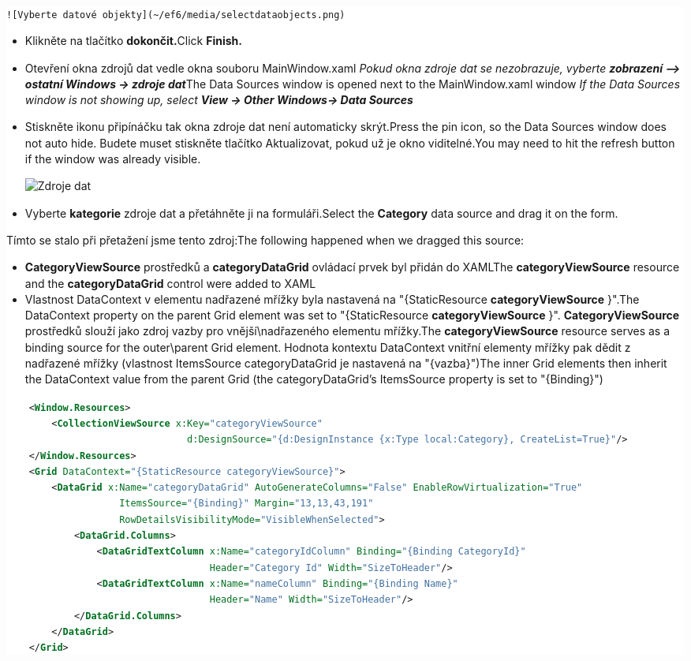
    ![Vyberte datové objekty](~/ef6/media/selectdataobjects.png)

-   <span data-ttu-id="2e7e9-233">Klikněte na tlačítko **dokončit.**</span><span class="sxs-lookup"><span data-stu-id="2e7e9-233">Click **Finish.**</span></span>
-   <span data-ttu-id="2e7e9-234">Otevření okna zdrojů dat vedle okna souboru MainWindow.xaml *Pokud okna zdroje dat se nezobrazuje, vyberte **zobrazení –&gt; ostatní Windows -&gt; zdroje dat***</span><span class="sxs-lookup"><span data-stu-id="2e7e9-234">The Data Sources window is opened next to the MainWindow.xaml window *If the Data Sources window is not showing up, select **View -&gt; Other Windows-&gt; Data Sources***</span></span>
-   <span data-ttu-id="2e7e9-235">Stiskněte ikonu připínáčku tak okna zdroje dat není automaticky skrýt.</span><span class="sxs-lookup"><span data-stu-id="2e7e9-235">Press the pin icon, so the Data Sources window does not auto hide.</span></span> <span data-ttu-id="2e7e9-236">Budete muset stiskněte tlačítko Aktualizovat, pokud už je okno viditelné.</span><span class="sxs-lookup"><span data-stu-id="2e7e9-236">You may need to hit the refresh button if the window was already visible.</span></span>

    ![Zdroje dat](~/ef6/media/datasources.png)

-   <span data-ttu-id="2e7e9-238">Vyberte **kategorie** zdroje dat a přetáhněte ji na formuláři.</span><span class="sxs-lookup"><span data-stu-id="2e7e9-238">Select the **Category** data source and drag it on the form.</span></span>

<span data-ttu-id="2e7e9-239">Tímto se stalo při přetažení jsme tento zdroj:</span><span class="sxs-lookup"><span data-stu-id="2e7e9-239">The following happened when we dragged this source:</span></span>

-   <span data-ttu-id="2e7e9-240">**CategoryViewSource** prostředků a **categoryDataGrid** ovládací prvek byl přidán do XAML</span><span class="sxs-lookup"><span data-stu-id="2e7e9-240">The **categoryViewSource** resource and the **categoryDataGrid** control were added to XAML</span></span> 
-   <span data-ttu-id="2e7e9-241">Vlastnost DataContext v elementu nadřazené mřížky byla nastavená na "{StaticResource **categoryViewSource** }".</span><span class="sxs-lookup"><span data-stu-id="2e7e9-241">The DataContext property on the parent Grid element was set to "{StaticResource **categoryViewSource** }".</span></span> <span data-ttu-id="2e7e9-242">**CategoryViewSource** prostředků slouží jako zdroj vazby pro vnější\\nadřazeného elementu mřížky.</span><span class="sxs-lookup"><span data-stu-id="2e7e9-242">The **categoryViewSource** resource serves as a binding source for the outer\\parent Grid element.</span></span> <span data-ttu-id="2e7e9-243">Hodnota kontextu DataContext vnitřní elementy mřížky pak dědit z nadřazené mřížky (vlastnost ItemsSource categoryDataGrid je nastavená na "{vazba}")</span><span class="sxs-lookup"><span data-stu-id="2e7e9-243">The inner Grid elements then inherit the DataContext value from the parent Grid (the categoryDataGrid’s ItemsSource property is set to "{Binding}")</span></span>

``` xml
    <Window.Resources>
        <CollectionViewSource x:Key="categoryViewSource"
                                d:DesignSource="{d:DesignInstance {x:Type local:Category}, CreateList=True}"/>
    </Window.Resources>
    <Grid DataContext="{StaticResource categoryViewSource}">
        <DataGrid x:Name="categoryDataGrid" AutoGenerateColumns="False" EnableRowVirtualization="True"
                    ItemsSource="{Binding}" Margin="13,13,43,191"
                    RowDetailsVisibilityMode="VisibleWhenSelected">
            <DataGrid.Columns>
                <DataGridTextColumn x:Name="categoryIdColumn" Binding="{Binding CategoryId}"
                                    Header="Category Id" Width="SizeToHeader"/>
                <DataGridTextColumn x:Name="nameColumn" Binding="{Binding Name}"
                                    Header="Name" Width="SizeToHeader"/>
            </DataGrid.Columns>
        </DataGrid>
    </Grid>
```
